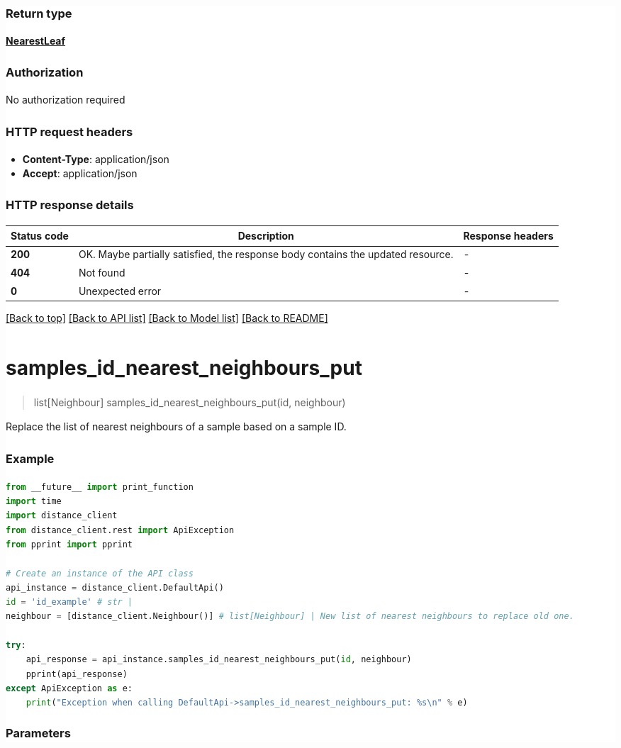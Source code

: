 ### Return type

[**NearestLeaf**](NearestLeaf.md)

### Authorization

No authorization required

### HTTP request headers

 - **Content-Type**: application/json
 - **Accept**: application/json

### HTTP response details
| Status code | Description | Response headers |
|-------------|-------------|------------------|
**200** | OK. Maybe partially satisfied, the response body contains the updated resource. |  -  |
**404** | Not found |  -  |
**0** | Unexpected error |  -  |

[[Back to top]](#) [[Back to API list]](../README.md#documentation-for-api-endpoints) [[Back to Model list]](../README.md#documentation-for-models) [[Back to README]](../README.md)

# **samples_id_nearest_neighbours_put**
> list[Neighbour] samples_id_nearest_neighbours_put(id, neighbour)



Replace the list of nearest neighbours of a sample based on a sample ID.

### Example

```python
from __future__ import print_function
import time
import distance_client
from distance_client.rest import ApiException
from pprint import pprint

# Create an instance of the API class
api_instance = distance_client.DefaultApi()
id = 'id_example' # str | 
neighbour = [distance_client.Neighbour()] # list[Neighbour] | New list of nearest neighbours to replace old one.

try:
    api_response = api_instance.samples_id_nearest_neighbours_put(id, neighbour)
    pprint(api_response)
except ApiException as e:
    print("Exception when calling DefaultApi->samples_id_nearest_neighbours_put: %s\n" % e)
```

### Parameters
